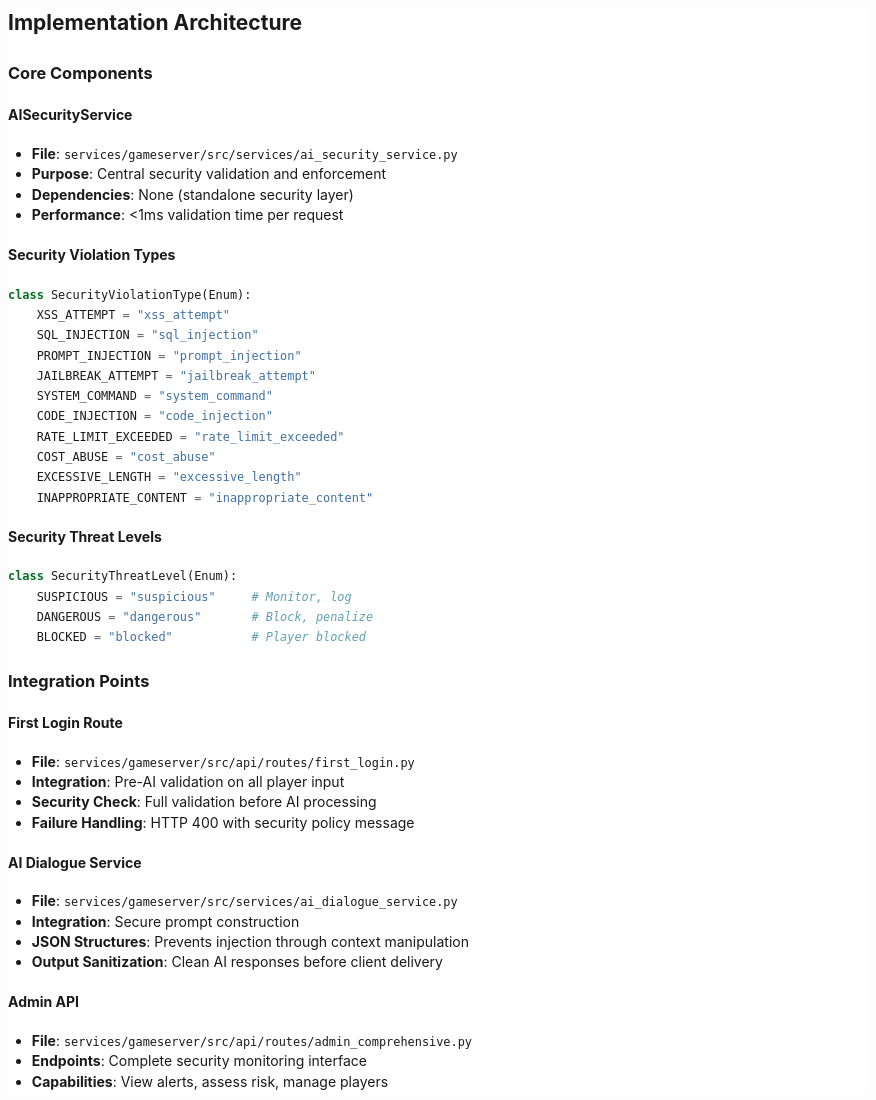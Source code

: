 ## Implementation Architecture

### Core Components

#### AISecurityService
- **File**: `services/gameserver/src/services/ai_security_service.py`
- **Purpose**: Central security validation and enforcement
- **Dependencies**: None (standalone security layer)
- **Performance**: <1ms validation time per request

#### Security Violation Types
```python
class SecurityViolationType(Enum):
    XSS_ATTEMPT = "xss_attempt"
    SQL_INJECTION = "sql_injection"
    PROMPT_INJECTION = "prompt_injection"
    JAILBREAK_ATTEMPT = "jailbreak_attempt"
    SYSTEM_COMMAND = "system_command"
    CODE_INJECTION = "code_injection"
    RATE_LIMIT_EXCEEDED = "rate_limit_exceeded"
    COST_ABUSE = "cost_abuse"
    EXCESSIVE_LENGTH = "excessive_length"
    INAPPROPRIATE_CONTENT = "inappropriate_content"
```

#### Security Threat Levels
```python
class SecurityThreatLevel(Enum):
    SUSPICIOUS = "suspicious"     # Monitor, log
    DANGEROUS = "dangerous"       # Block, penalize
    BLOCKED = "blocked"           # Player blocked
```

### Integration Points

#### First Login Route
- **File**: `services/gameserver/src/api/routes/first_login.py`
- **Integration**: Pre-AI validation on all player input
- **Security Check**: Full validation before AI processing
- **Failure Handling**: HTTP 400 with security policy message

#### AI Dialogue Service
- **File**: `services/gameserver/src/services/ai_dialogue_service.py`
- **Integration**: Secure prompt construction
- **JSON Structures**: Prevents injection through context manipulation
- **Output Sanitization**: Clean AI responses before client delivery

#### Admin API
- **File**: `services/gameserver/src/api/routes/admin_comprehensive.py`
- **Endpoints**: Complete security monitoring interface
- **Capabilities**: View alerts, assess risk, manage players

